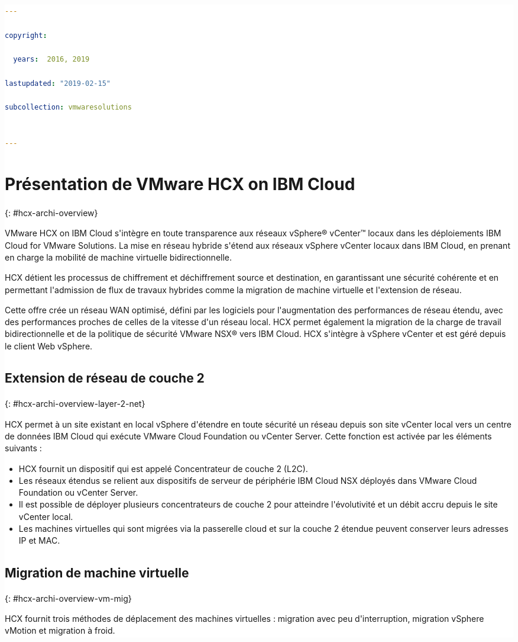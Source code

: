 ```yaml
---

copyright:

  years:  2016, 2019

lastupdated: "2019-02-15"

subcollection: vmwaresolutions


---
```

# Présentation de VMware HCX on IBM Cloud
{: #hcx-archi-overview}

VMware HCX on IBM Cloud s'intègre en toute transparence aux réseaux vSphere® vCenter™ locaux dans les déploiements IBM Cloud for VMware Solutions. La mise en réseau hybride s'étend aux réseaux vSphere vCenter locaux dans IBM Cloud, en prenant en charge la mobilité de machine virtuelle bidirectionnelle.

HCX détient les processus de chiffrement et déchiffrement source et destination, en garantissant une sécurité cohérente et en permettant l'admission de flux de travaux hybrides comme la migration de machine virtuelle et l'extension de réseau.

Cette offre crée un réseau WAN optimisé, défini par les logiciels pour l'augmentation des performances de réseau étendu, avec des performances proches de celles de la vitesse d'un réseau local. HCX permet également la migration de la charge de travail bidirectionnelle et de la politique de sécurité VMware NSX® vers IBM Cloud. HCX s'intègre à vSphere vCenter et est géré depuis le client Web vSphere.

## Extension de réseau de couche 2
{: #hcx-archi-overview-layer-2-net}

HCX permet à un site existant en local vSphere d'étendre en toute sécurité un réseau depuis son site vCenter local vers un centre de données IBM Cloud qui exécute VMware Cloud Foundation ou vCenter Server. Cette fonction est activée par les éléments suivants :
* HCX fournit un dispositif qui est appelé Concentrateur de couche 2 (L2C).
* Les réseaux étendus se relient aux dispositifs de serveur de périphérie IBM Cloud NSX déployés dans VMware Cloud Foundation ou vCenter Server.
* Il est possible de déployer plusieurs concentrateurs de couche 2 pour atteindre l'évolutivité et un débit accru depuis le site vCenter local.
* Les machines virtuelles qui sont migrées via la passerelle cloud et sur la couche 2 étendue peuvent conserver leurs adresses IP et MAC.

## Migration de machine virtuelle
{: #hcx-archi-overview-vm-mig}

HCX fournit trois méthodes de déplacement des machines virtuelles : migration avec peu d'interruption, migration vSphere vMotion et migration à froid.
